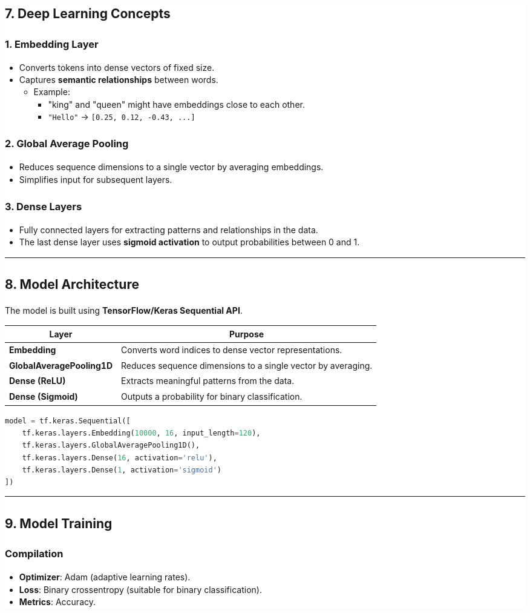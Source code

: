 
## **7. Deep Learning Concepts**

### **1. Embedding Layer**
- Converts tokens into dense vectors of fixed size.  
- Captures **semantic relationships** between words.  
  - Example:  
    - "king" and "queen" might have embeddings close to each other.  
    - `"Hello"` → `[0.25, 0.12, -0.43, ...]`

### **2. Global Average Pooling**
- Reduces sequence dimensions to a single vector by averaging embeddings.  
- Simplifies input for subsequent layers.  

### **3. Dense Layers**
- Fully connected layers for extracting patterns and relationships in the data.  
- The last dense layer uses **sigmoid activation** to output probabilities between 0 and 1.

---

## **8. Model Architecture**

The model is built using **TensorFlow/Keras Sequential API**.

| **Layer**                     | **Purpose**                                                               |
|-------------------------------|---------------------------------------------------------------------------|
| **Embedding**                 | Converts word indices to dense vector representations.                   |
| **GlobalAveragePooling1D**    | Reduces sequence dimensions to a single vector by averaging.              |
| **Dense (ReLU)**              | Extracts meaningful patterns from the data.                              |
| **Dense (Sigmoid)**           | Outputs a probability for binary classification.                         |

```python
model = tf.keras.Sequential([
    tf.keras.layers.Embedding(10000, 16, input_length=120),
    tf.keras.layers.GlobalAveragePooling1D(),
    tf.keras.layers.Dense(16, activation='relu'),
    tf.keras.layers.Dense(1, activation='sigmoid')
])
```

---

## **9. Model Training**

### **Compilation**
- **Optimizer**: Adam (adaptive learning rates).  
- **Loss**: Binary crossentropy (suitable for binary classification).  
- **Metrics**: Accuracy.  
